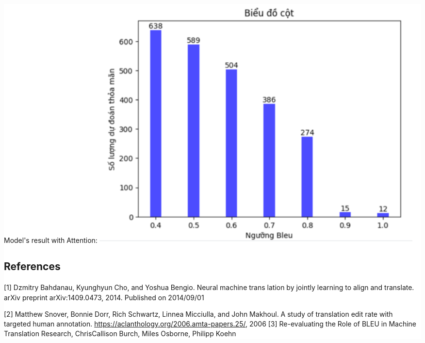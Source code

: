 Model's result with Attention:
<img src = "assets\image\attention.png" width = 75%>

## References
 [1] Dzmitry Bahdanau, Kyunghyun Cho, and Yoshua Bengio. Neural machine trans lation by jointly learning to align and translate. arXiv preprint arXiv:1409.0473,  2014. Published on 2014/09/01

 [2] Matthew Snover, Bonnie Dorr, Rich Schwartz, Linnea Micciulla, and John Makhoul. A study of translation edit rate with targeted human annotation. https://aclanthology.org/2006.amta-papers.25/, 2006
 [3] Re-evaluating the Role of  BLEU in Machine Translation Research, ChrisCallison Burch, Miles Osborne, Philipp Koehn